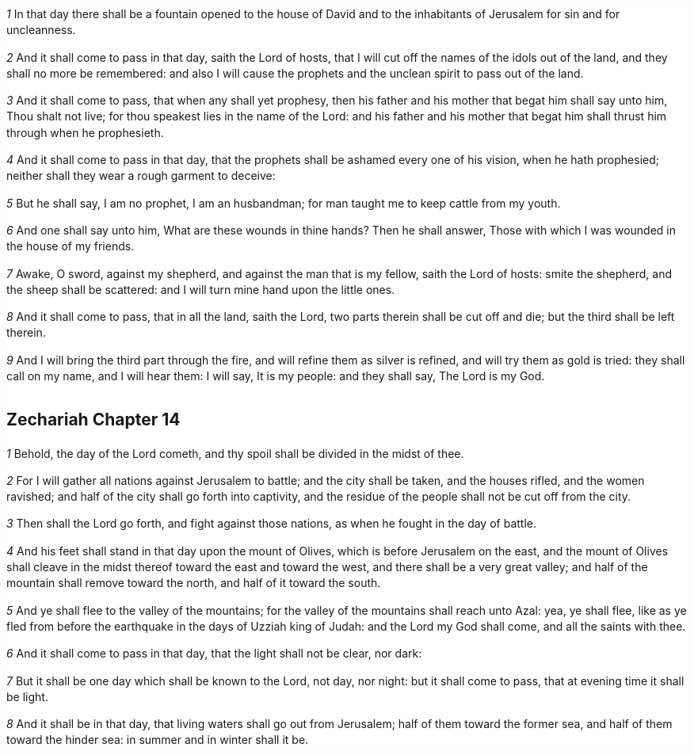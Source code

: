 *1* In that day there shall be a fountain opened to the house of David and to the inhabitants of Jerusalem for sin and for uncleanness.

*2* And it shall come to pass in that day, saith the Lord of hosts, that I will cut off the names of the idols out of the land, and they shall no more be remembered: and also I will cause the prophets and the unclean spirit to pass out of the land.

*3* And it shall come to pass, that when any shall yet prophesy, then his father and his mother that begat him shall say unto him, Thou shalt not live; for thou speakest lies in the name of the Lord: and his father and his mother that begat him shall thrust him through when he prophesieth.

*4* And it shall come to pass in that day, that the prophets shall be ashamed every one of his vision, when he hath prophesied; neither shall they wear a rough garment to deceive:

*5* But he shall say, I am no prophet, I am an husbandman; for man taught me to keep cattle from my youth.

*6* And one shall say unto him, What are these wounds in thine hands? Then he shall answer, Those with which I was wounded in the house of my friends.

*7* Awake, O sword, against my shepherd, and against the man that is my fellow, saith the Lord of hosts: smite the shepherd, and the sheep shall be scattered: and I will turn mine hand upon the little ones.

*8* And it shall come to pass, that in all the land, saith the Lord, two parts therein shall be cut off and die; but the third shall be left therein.

*9* And I will bring the third part through the fire, and will refine them as silver is refined, and will try them as gold is tried: they shall call on my name, and I will hear them: I will say, It is my people: and they shall say, The Lord is my God.


## Zechariah Chapter 14

*1* Behold, the day of the Lord cometh, and thy spoil shall be divided in the midst of thee.

*2* For I will gather all nations against Jerusalem to battle; and the city shall be taken, and the houses rifled, and the women ravished; and half of the city shall go forth into captivity, and the residue of the people shall not be cut off from the city.

*3* Then shall the Lord go forth, and fight against those nations, as when he fought in the day of battle.

*4* And his feet shall stand in that day upon the mount of Olives, which is before Jerusalem on the east, and the mount of Olives shall cleave in the midst thereof toward the east and toward the west, and there shall be a very great valley; and half of the mountain shall remove toward the north, and half of it toward the south.

*5* And ye shall flee to the valley of the mountains; for the valley of the mountains shall reach unto Azal: yea, ye shall flee, like as ye fled from before the earthquake in the days of Uzziah king of Judah: and the Lord my God shall come, and all the saints with thee.

*6* And it shall come to pass in that day, that the light shall not be clear, nor dark:

*7* But it shall be one day which shall be known to the Lord, not day, nor night: but it shall come to pass, that at evening time it shall be light.

*8* And it shall be in that day, that living waters shall go out from Jerusalem; half of them toward the former sea, and half of them toward the hinder sea: in summer and in winter shall it be.
